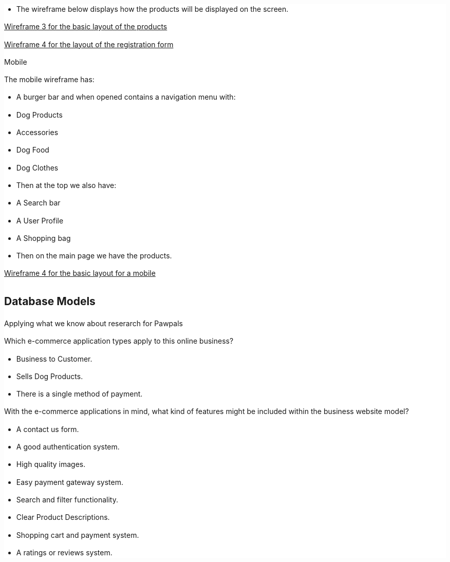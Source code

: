 - The wireframe below displays how the products will be displayed on the screen.

[Wireframe 3 for the basic layout of the products](media/prodwire2.png)

[Wireframe 4 for the layout of the registration form](media/regwire1.png)


Mobile

The mobile wireframe has:

- A burger bar and when opened contains a navigation menu with:

 - Dog Products

 -  Accessories

 -  Dog Food

 - Dog Clothes

- Then at the top we also have:

 - A Search bar

 - A User Profile

 - A Shopping bag

- Then on the main page we have the products.

[Wireframe 4 for the basic layout for a mobile](media/wiremob1.png)


## Database Models

Applying what we know about reserarch for Pawpals

Which e-commerce application types apply to this online business?

- Business to Customer.

- Sells Dog Products.

- There is a single method of payment.

With the e-commerce applications in mind, what kind of features might be included within the business website model?

- A contact us form.

- A good authentication system.

- High quality images.

- Easy payment gateway system.

- Search and filter functionality.

- Clear Product Descriptions.

- Shopping cart and payment system.

- A ratings or reviews system.
